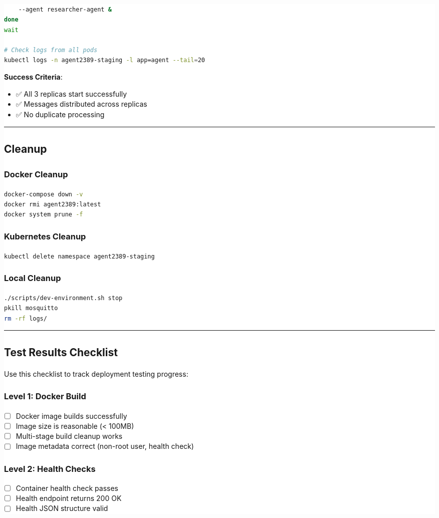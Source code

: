 ```bash
    --agent researcher-agent &
done
wait

# Check logs from all pods
kubectl logs -n agent2389-staging -l app=agent --tail=20
```

**Success Criteria**:
- ✅ All 3 replicas start successfully
- ✅ Messages distributed across replicas
- ✅ No duplicate processing

---

## Cleanup

### Docker Cleanup
```bash
docker-compose down -v
docker rmi agent2389:latest
docker system prune -f
```

### Kubernetes Cleanup
```bash
kubectl delete namespace agent2389-staging
```

### Local Cleanup
```bash
./scripts/dev-environment.sh stop
pkill mosquitto
rm -rf logs/
```

---

## Test Results Checklist

Use this checklist to track deployment testing progress:

### Level 1: Docker Build
- [ ] Docker image builds successfully
- [ ] Image size is reasonable (< 100MB)
- [ ] Multi-stage build cleanup works
- [ ] Image metadata correct (non-root user, health check)

### Level 2: Health Checks
- [ ] Container health check passes
- [ ] Health endpoint returns 200 OK
- [ ] Health JSON structure valid
